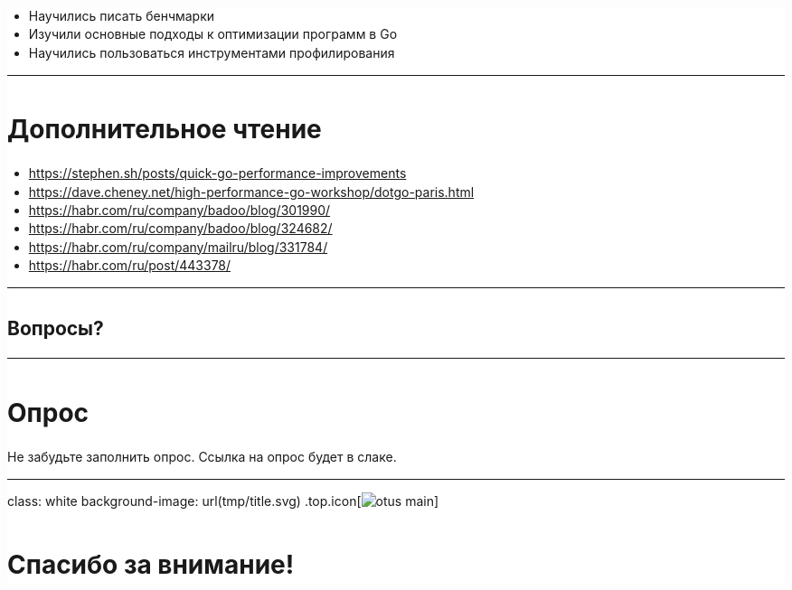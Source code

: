 - Научились писать бенчмарки
- Изучили основные подходы к оптимизации программ в Go
- Научились пользоваться инструментами профилирования

---

# Дополнительное чтение

- https://stephen.sh/posts/quick-go-performance-improvements
- https://dave.cheney.net/high-performance-go-workshop/dotgo-paris.html
- https://habr.com/ru/company/badoo/blog/301990/
- https://habr.com/ru/company/badoo/blog/324682/
- https://habr.com/ru/company/mailru/blog/331784/
- https://habr.com/ru/post/443378/

---

## Вопросы?

---

# Опрос

Не забудьте заполнить опрос. Ссылка на опрос будет в слаке.

---

class: white
background-image: url(tmp/title.svg)
.top.icon[![otus main](https://drive.google.com/uc?id=18Jw9bQvL3KHfhGWNjqyQ3ihR3fV3tmk8)]

# Спасибо за внимание!